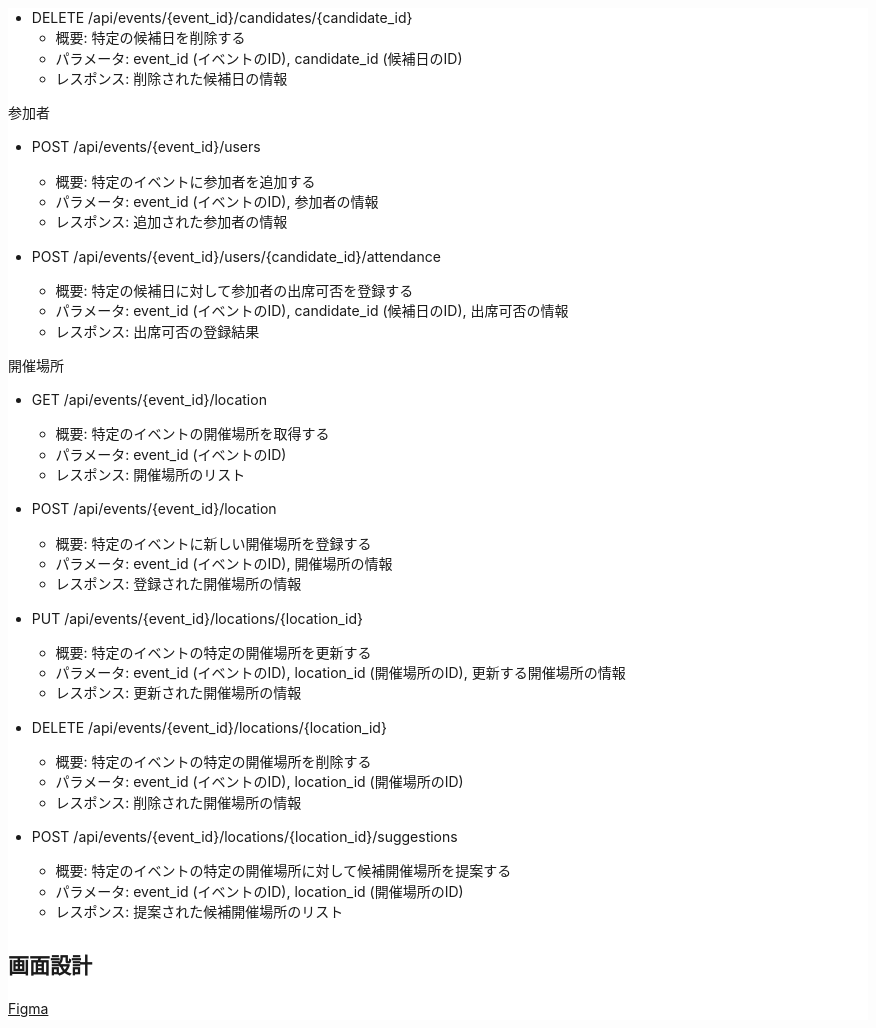 - DELETE /api/events/{event_id}/candidates/{candidate_id}
    - 概要: 特定の候補日を削除する
    - パラメータ: event_id (イベントのID), candidate_id (候補日のID)
    - レスポンス: 削除された候補日の情報


参加者
- POST /api/events/{event_id}/users
    - 概要: 特定のイベントに参加者を追加する
    - パラメータ: event_id (イベントのID), 参加者の情報
    - レスポンス: 追加された参加者の情報

- POST /api/events/{event_id}/users/{candidate_id}/attendance
    - 概要: 特定の候補日に対して参加者の出席可否を登録する
    - パラメータ: event_id (イベントのID), candidate_id (候補日のID), 出席可否の情報
    - レスポンス: 出席可否の登録結果

開催場所
- GET /api/events/{event_id}/location
    - 概要: 特定のイベントの開催場所を取得する
    - パラメータ: event_id (イベントのID)
    - レスポンス: 開催場所のリスト

- POST /api/events/{event_id}/location
    - 概要: 特定のイベントに新しい開催場所を登録する
    - パラメータ: event_id (イベントのID), 開催場所の情報
    - レスポンス: 登録された開催場所の情報

- PUT /api/events/{event_id}/locations/{location_id}
    - 概要: 特定のイベントの特定の開催場所を更新する
    - パラメータ: event_id (イベントのID), location_id (開催場所のID), 更新する開催場所の情報
    - レスポンス: 更新された開催場所の情報

- DELETE /api/events/{event_id}/locations/{location_id}
    - 概要: 特定のイベントの特定の開催場所を削除する
    - パラメータ: event_id (イベントのID), location_id (開催場所のID)
    - レスポンス: 削除された開催場所の情報

- POST /api/events/{event_id}/locations/{location_id}/suggestions
    - 概要: 特定のイベントの特定の開催場所に対して候補開催場所を提案する
    - パラメータ: event_id (イベントのID), location_id (開催場所のID)
    - レスポンス: 提案された候補開催場所のリスト

## 画面設計

[Figma](https://www.figma.com/file/yUlIklKrFfNhMBnAx8V1oB/イベント管理ツール?type=design&node-id=0%3A1&mode=design&t=pAPeBW0TGfuVO4gY-1)
